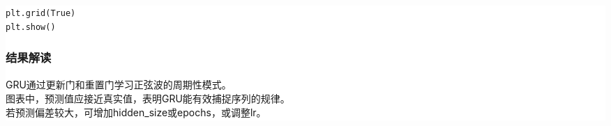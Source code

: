 ```
plt.grid(True)
plt.show()
```
### 结果解读

GRU通过更新门和重置门学习正弦波的周期性模式。  
图表中，预测值应接近真实值，表明GRU能有效捕捉序列的规律。  
若预测偏差较大，可增加hidden_size或epochs，或调整lr。  
